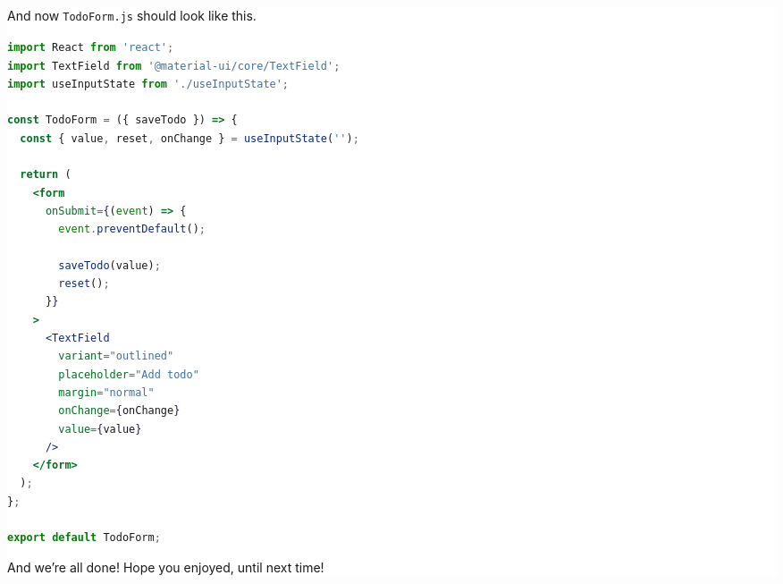 ```js
```

And now `TodoForm.js` should look like this.

```jsx
import React from 'react';
import TextField from '@material-ui/core/TextField';
import useInputState from './useInputState';

const TodoForm = ({ saveTodo }) => {
  const { value, reset, onChange } = useInputState('');

  return (
    <form
      onSubmit={(event) => {
        event.preventDefault();

        saveTodo(value);
        reset();
      }}
    >
      <TextField
        variant="outlined"
        placeholder="Add todo"
        margin="normal"
        onChange={onChange}
        value={value}
      />
    </form>
  );
};

export default TodoForm;
```

And we’re all done! Hope you enjoyed, until next time!

